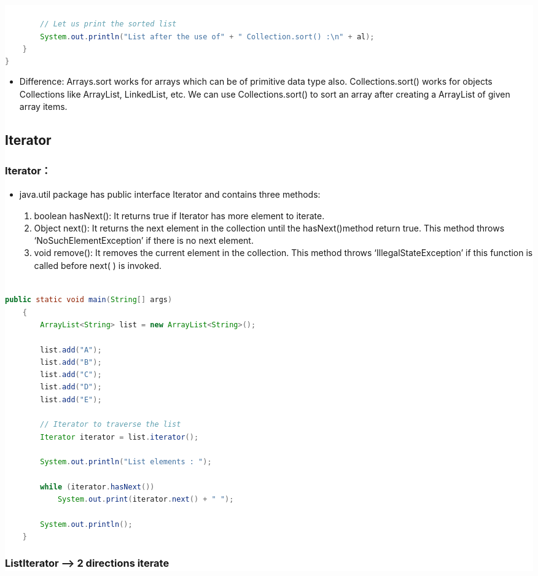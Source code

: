 ```java
  
        // Let us print the sorted list 
        System.out.println("List after the use of" + " Collection.sort() :\n" + al); 
    } 
} 

```

- Difference: 
Arrays.sort works for arrays which can be of primitive data type also. 
Collections.sort() works for objects Collections like ArrayList, LinkedList, etc.
We can use Collections.sort() to sort an array after creating a ArrayList of given array items.






## Iterator

### Iterator：
- java.util package has public interface Iterator and contains three methods:

  1. boolean hasNext(): It returns true if Iterator has more element to iterate.
  2. Object next(): It returns the next element in the collection until the hasNext()method return true. This method throws ‘NoSuchElementException’ if there is no next element.
  3. void remove(): It removes the current element in the collection. This method throws ‘IllegalStateException’ if this function is called before next( ) is invoked.

```java

public static void main(String[] args) 
    { 
        ArrayList<String> list = new ArrayList<String>(); 
  
        list.add("A"); 
        list.add("B"); 
        list.add("C"); 
        list.add("D"); 
        list.add("E"); 
  
        // Iterator to traverse the list 
        Iterator iterator = list.iterator(); 
  
        System.out.println("List elements : "); 
  
        while (iterator.hasNext()) 
            System.out.print(iterator.next() + " "); 
  
        System.out.println(); 
    } 

```
### ListIterator --> 2 directions iterate
